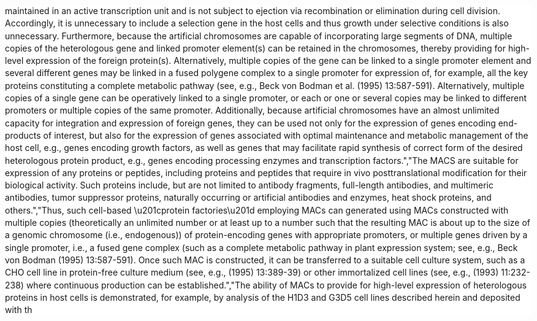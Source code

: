 maintained in an active transcription unit and is not subject to ejection via recombination or elimination during cell division. Accordingly, it is unnecessary to include a selection gene in the host cells and thus growth under selective conditions is also unnecessary. Furthermore, because the artificial chromosomes are capable of incorporating large segments of DNA, multiple copies of the heterologous gene and linked promoter element(s) can be retained in the chromosomes, thereby providing for high-level expression of the foreign protein(s). Alternatively, multiple copies of the gene can be linked to a single promoter element and several different genes may be linked in a fused polygene complex to a single promoter for expression of, for example, all the key proteins constituting a complete metabolic pathway (see, e.g., Beck von Bodman et al. (1995) 13:587-591). Alternatively, multiple copies of a single gene can be operatively linked to a single promoter, or each or one or several copies may be linked to different promoters or multiple copies of the same promoter. Additionally, because artificial chromosomes have an almost unlimited capacity for integration and expression of foreign genes, they can be used not only for the expression of genes encoding end-products of interest, but also for the expression of genes associated with optimal maintenance and metabolic management of the host cell, e.g., genes encoding growth factors, as well as genes that may facilitate rapid synthesis of correct form of the desired heterologous protein product, e.g., genes encoding processing enzymes and transcription factors.","The MACS are suitable for expression of any proteins or peptides, including proteins and peptides that require in vivo posttranslational modification for their biological activity. Such proteins include, but are not limited to antibody fragments, full-length antibodies, and multimeric antibodies, tumor suppressor proteins, naturally occurring or artificial antibodies and enzymes, heat shock proteins, and others.","Thus, such cell-based \u201cprotein factories\u201d employing MACs can generated using MACs constructed with multiple copies (theoretically an unlimited number or at least up to a number such that the resulting MAC is about up to the size of a genomic chromosome (i.e., endogenous)) of protein-encoding genes with appropriate promoters, or multiple genes driven by a single promoter, i.e., a fused gene complex (such as a complete metabolic pathway in plant expression system; see, e.g., Beck von Bodman (1995) 13:587-591). Once such MAC is constructed, it can be transferred to a suitable cell culture system, such as a CHO cell line in protein-free culture medium (see, e.g., (1995) 13:389-39) or other immortalized cell lines (see, e.g., (1993) 11:232-238) where continuous production can be established.","The ability of MACs to provide for high-level expression of heterologous proteins in host cells is demonstrated, for example, by analysis of the H1D3 and G3D5 cell lines described herein and deposited with th